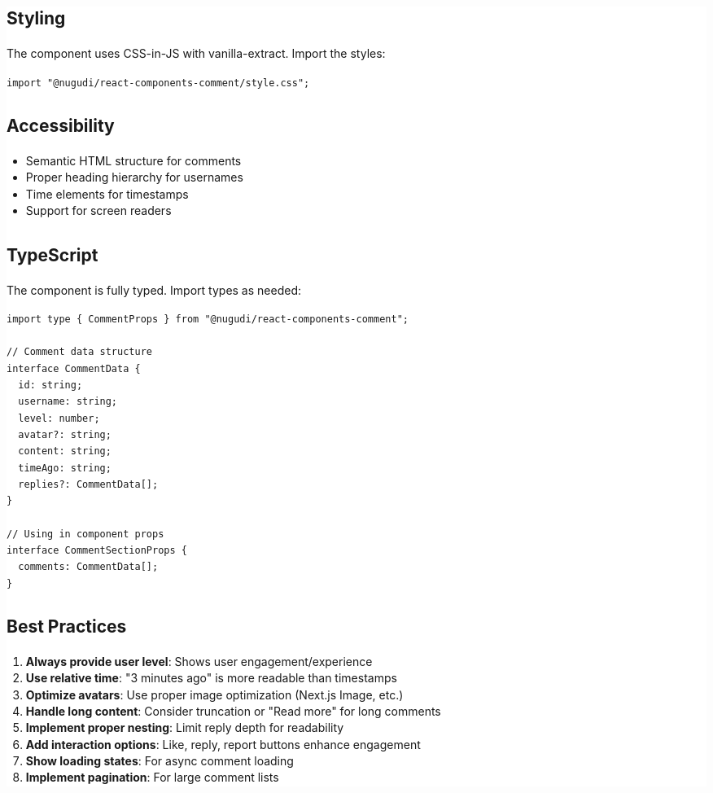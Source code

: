 ## Styling

The component uses CSS-in-JS with vanilla-extract. Import the styles:

```tsx
import "@nugudi/react-components-comment/style.css";
```

## Accessibility

- Semantic HTML structure for comments
- Proper heading hierarchy for usernames
- Time elements for timestamps
- Support for screen readers

## TypeScript

The component is fully typed. Import types as needed:

```tsx
import type { CommentProps } from "@nugudi/react-components-comment";

// Comment data structure
interface CommentData {
  id: string;
  username: string;
  level: number;
  avatar?: string;
  content: string;
  timeAgo: string;
  replies?: CommentData[];
}

// Using in component props
interface CommentSectionProps {
  comments: CommentData[];
}
```

## Best Practices

1. **Always provide user level**: Shows user engagement/experience
2. **Use relative time**: "3 minutes ago" is more readable than timestamps
3. **Optimize avatars**: Use proper image optimization (Next.js Image, etc.)
4. **Handle long content**: Consider truncation or "Read more" for long comments
5. **Implement proper nesting**: Limit reply depth for readability
6. **Add interaction options**: Like, reply, report buttons enhance engagement
7. **Show loading states**: For async comment loading
8. **Implement pagination**: For large comment lists
